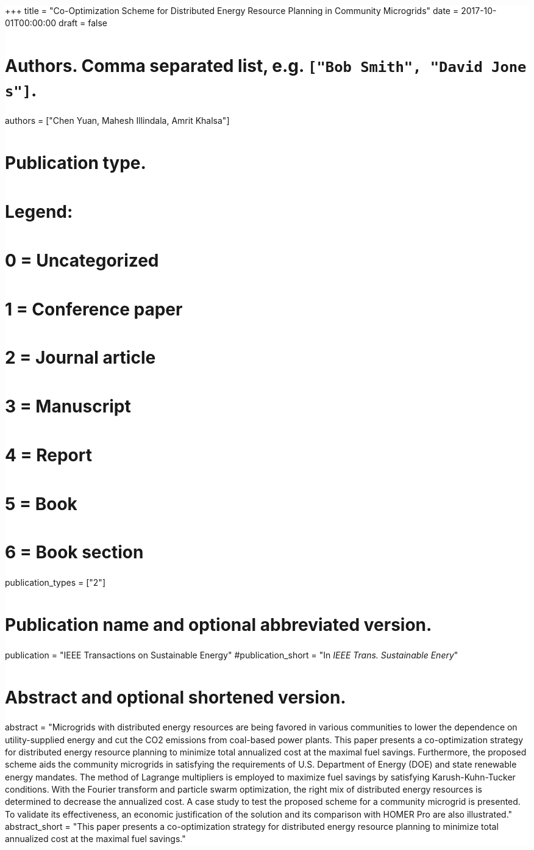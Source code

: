 +++
title = "Co-Optimization Scheme for Distributed Energy Resource Planning in Community Microgrids"
date = 2017-10-01T00:00:00
draft = false

# Authors. Comma separated list, e.g. `["Bob Smith", "David Jones"]`.
authors = ["Chen Yuan, Mahesh Illindala, Amrit Khalsa"]

# Publication type.
# Legend:
# 0 = Uncategorized
# 1 = Conference paper
# 2 = Journal article
# 3 = Manuscript
# 4 = Report
# 5 = Book
# 6 = Book section
publication_types = ["2"]

# Publication name and optional abbreviated version.
publication = "IEEE Transactions on Sustainable Energy"
#publication_short = "In *IEEE Trans. Sustainable Enery*"

# Abstract and optional shortened version.
abstract = "Microgrids with distributed energy resources are being favored in various communities to lower the dependence on utility-supplied energy and cut the CO2 emissions from coal-based power plants. This paper presents a co-optimization strategy for distributed energy resource planning to minimize total annualized cost at the maximal fuel savings. Furthermore, the proposed scheme aids the community microgrids in satisfying the requirements of U.S. Department of Energy (DOE) and state renewable energy mandates. The method of Lagrange multipliers is employed to maximize fuel savings by satisfying Karush-Kuhn-Tucker conditions. With the Fourier transform and particle swarm optimization, the right mix of distributed energy resources is determined to decrease the annualized cost. A case study to test the proposed scheme for a community microgrid is presented. To validate its effectiveness, an economic justification of the solution and its comparison with HOMER Pro are also illustrated."
abstract_short = "This paper presents a co-optimization strategy for distributed energy resource planning to minimize total annualized cost at the maximal fuel savings."
